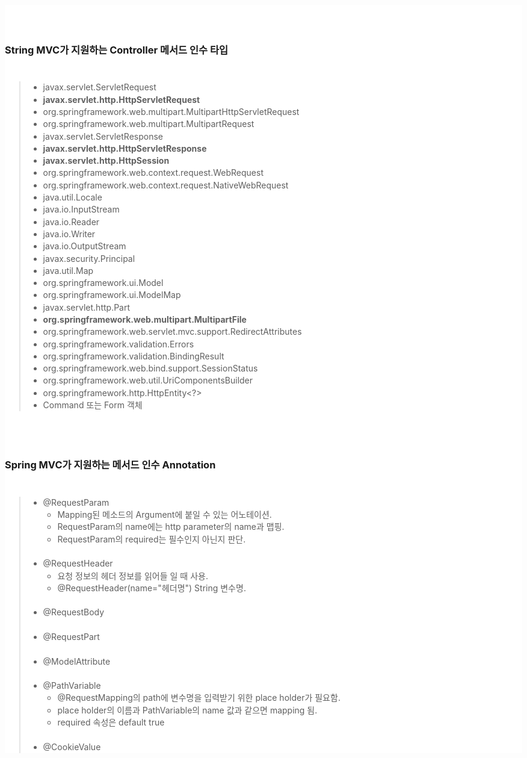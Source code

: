 <br><br>

### String MVC가 지원하는 Controller 메서드 인수 타입<br><br>

> -	javax.servlet.ServletRequest<br>
> -	**javax.servlet.http.HttpServletRequest**<br>
> -	org.springframework.web.multipart.MultipartHttpServletRequest<br>
> -	org.springframework.web.multipart.MultipartRequest<br>
> -	javax.servlet.ServletResponse<br>
> -	**javax.servlet.http.HttpServletResponse**<br>
> -	**javax.servlet.http.HttpSession**<br>
> -	org.springframework.web.context.request.WebRequest<br>
> -	org.springframework.web.context.request.NativeWebRequest<br>
> -	java.util.Locale<br>
> -	java.io.InputStream<br>
> -	java.io.Reader<br>
> -	java.io.Writer<br>
> -	java.io.OutputStream<br>
> -	javax.security.Principal<br>
> -	java.util.Map<br>
> -	org.springframework.ui.Model<br>
> -	org.springframework.ui.ModelMap<br>
> -	javax.servlet.http.Part<br>
> -	**org.springframework.web.multipart.MultipartFile**<br>
> -	org.springframework.web.servlet.mvc.support.RedirectAttributes<br>
> -	org.springframework.validation.Errors<br>
> -	org.springframework.validation.BindingResult<br>
> -	org.springframework.web.bind.support.SessionStatus<br>
> -	org.springframework.web.util.UriComponentsBuilder<br>
> -	org.springframework.http.HttpEntity<?><br>
> -	Command 또는 Form 객체

<br><br>

### Spring MVC가 지원하는 메서드 인수 Annotation<br><br>

> -	@RequestParam
> 	-	Mapping된 메소드의 Argument에 붙일 수 있는 어노테이션.
> 	-	RequestParam의 name에는 http parameter의 name과 맵핑.
> 	-	RequestParam의 required는 필수인지 아닌지 판단.<br><br>
> -	@RequestHeader
> 	-	요청 정보의 헤더 정보를 읽어들 일 때 사용.
> 	-	@RequestHeader(name="헤더명") String 변수명.<br><br>
> -	@RequestBody<br><br>
> -	@RequestPart<br><br>
> -	@ModelAttribute<br><br>
> -	@PathVariable
> 	-	@RequestMapping의 path에 변수명을 입력받기 위한 place holder가 필요함.
> 	-	place holder의 이름과 PathVariable의 name 값과 같으면 mapping 됨.
> 	-	required 속성은 default true<br><br>
> -	@CookieValue
